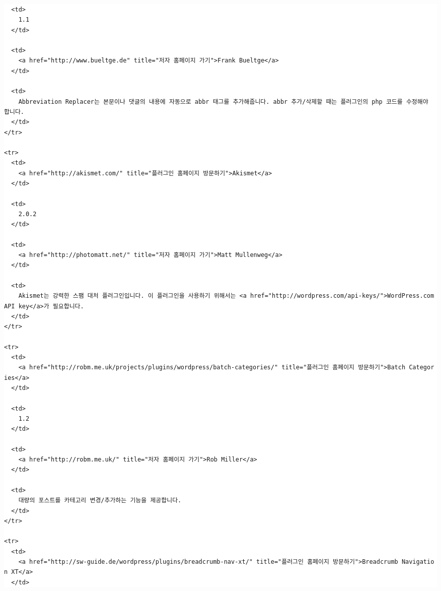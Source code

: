      <td>
        1.1
      </td>
      
      <td>
        <a href="http://www.bueltge.de" title="저자 홈페이지 가기">Frank Bueltge</a>
      </td>
      
      <td>
        Abbreviation Replacer는 본문이나 댓글의 내용에 자동으로 abbr 태그를 추가해줍니다. abbr 추가/삭제할 때는 플러그인의 php 코드를 수정해야 합니다.
      </td>
    </tr>
    
    <tr>
      <td>
        <a href="http://akismet.com/" title="플러그인 홈페이지 방문하기">Akismet</a>
      </td>
      
      <td>
        2.0.2
      </td>
      
      <td>
        <a href="http://photomatt.net/" title="저자 홈페이지 가기">Matt Mullenweg</a>
      </td>
      
      <td>
        Akismet는 강력한 스팸 대처 플러그인입니다. 이 플러그인을 사용하기 위해서는 <a href="http://wordpress.com/api-keys/">WordPress.com API key</a>가 필요합니다.
      </td>
    </tr>
    
    <tr>
      <td>
        <a href="http://robm.me.uk/projects/plugins/wordpress/batch-categories/" title="플러그인 홈페이지 방문하기">Batch Categories</a>
      </td>
      
      <td>
        1.2
      </td>
      
      <td>
        <a href="http://robm.me.uk/" title="저자 홈페이지 가기">Rob Miller</a>
      </td>
      
      <td>
        대량의 포스트를 카테고리 변경/추가하는 기능을 제공합니다.
      </td>
    </tr>
    
    <tr>
      <td>
        <a href="http://sw-guide.de/wordpress/plugins/breadcrumb-nav-xt/" title="플러그인 홈페이지 방문하기">Breadcrumb Navigation XT</a>
      </td>
      